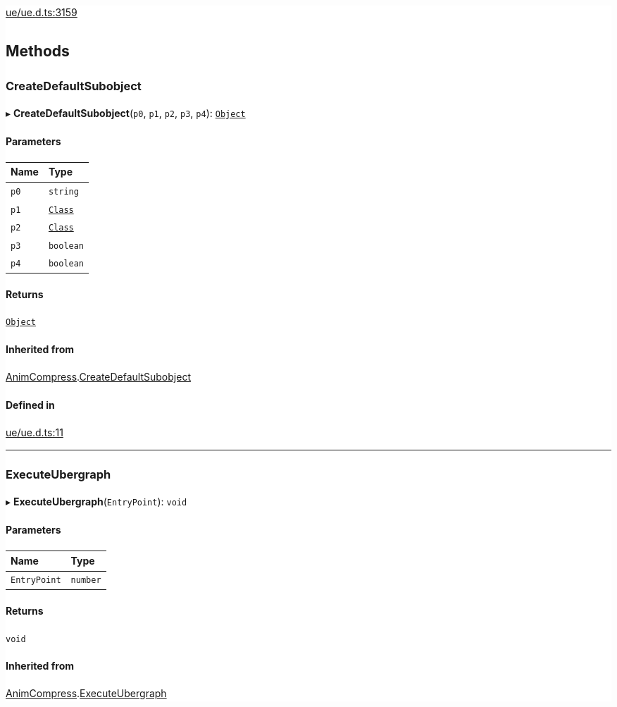 [ue/ue.d.ts:3159](https://github.com/YugMetaverse/yug_typings/blob/b7d9b19/ue/ue.d.ts#L3159)

## Methods

### CreateDefaultSubobject

▸ **CreateDefaultSubobject**(`p0`, `p1`, `p2`, `p3`, `p4`): [`Object`](ue_ue.Object.md)

#### Parameters

| Name | Type |
| :------ | :------ |
| `p0` | `string` |
| `p1` | [`Class`](ue_ue.Class.md) |
| `p2` | [`Class`](ue_ue.Class.md) |
| `p3` | `boolean` |
| `p4` | `boolean` |

#### Returns

[`Object`](ue_ue.Object.md)

#### Inherited from

[AnimCompress](ue_ue.AnimCompress.md).[CreateDefaultSubobject](ue_ue.AnimCompress.md#createdefaultsubobject)

#### Defined in

[ue/ue.d.ts:11](https://github.com/YugMetaverse/yug_typings/blob/b7d9b19/ue/ue.d.ts#L11)

___

### ExecuteUbergraph

▸ **ExecuteUbergraph**(`EntryPoint`): `void`

#### Parameters

| Name | Type |
| :------ | :------ |
| `EntryPoint` | `number` |

#### Returns

`void`

#### Inherited from

[AnimCompress](ue_ue.AnimCompress.md).[ExecuteUbergraph](ue_ue.AnimCompress.md#executeubergraph)

